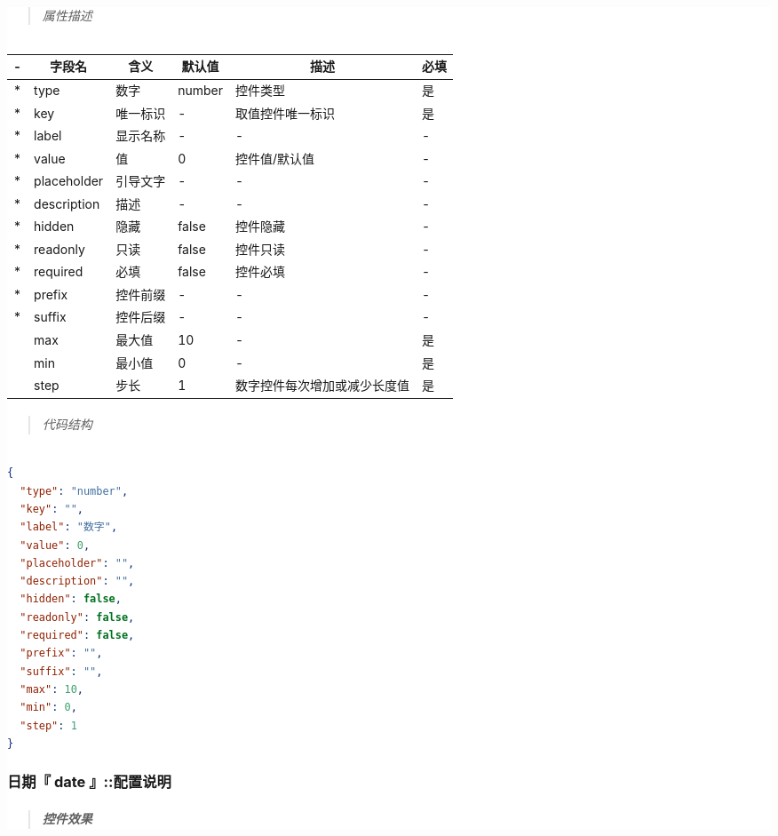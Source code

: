 >###### 属性描述
|-|字段名|含义|默认值|描述|必填|
|-|-|-|-|-|-|
|*|type|数字|number| 控件类型 |是|
|*|key|唯一标识|-| 取值控件唯一标识 |是|
|*|label|显示名称| -| - |-|
|*|value|值| 0 | 控件值/默认值 |-|
|*|placeholder|引导文字|-| - |-|
|*|description|描述|-| - |-|
|*|hidden|隐藏|false| 控件隐藏 |-|
|*|readonly|只读|false| 控件只读 |-|
|*|required|必填|false| 控件必填 |-|
|*|prefix|控件前缀|-| - |-|
|*|suffix|控件后缀|-| - |-|
||max|最大值|10| - |是|
||min|最小值|0| - |是|
||step|步长|1| 数字控件每次增加或减少长度值 |是|

>###### 代码结构
```JSON
{
  "type": "number",
  "key": "",
  "label": "数字",
  "value": 0,
  "placeholder": "",
  "description": "",
  "hidden": false,
  "readonly": false,
  "required": false,
  "prefix": "",
  "suffix": "",
  "max": 10,
  "min": 0,
  "step": 1
}
```

### 日期『 date 』::配置说明

>##### 控件效果